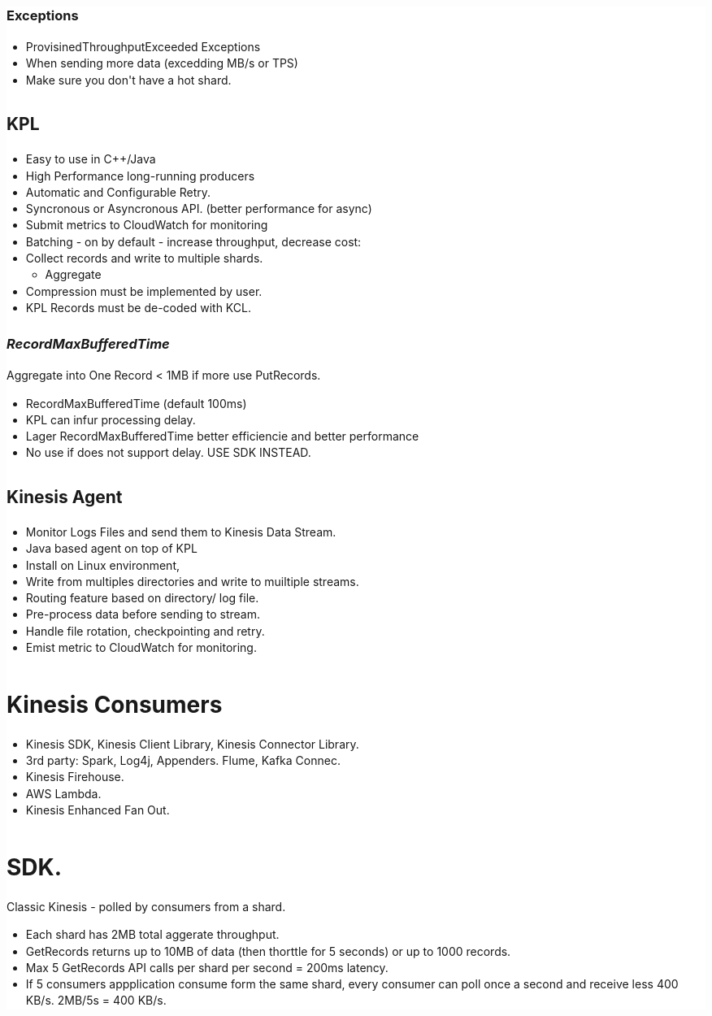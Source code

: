 ### Exceptions
- ProvisinedThroughputExceeded Exceptions
- When sending more data (excedding MB/s or TPS)
- Make sure you don't have a hot shard.

## KPL
- Easy to use in C++/Java
- High Performance long-running producers
- Automatic and Configurable Retry.
- Syncronous or Asyncronous API. (better performance for async)
- Submit metrics to CloudWatch for monitoring
- Batching - on by default - increase throughput, decrease cost:
- Collect records and write to multiple shards.
  - Aggregate
- Compression must be implemented by user.
- KPL Records must be de-coded with KCL.

### *RecordMaxBufferedTime*

Aggregate into One Record < 1MB
if more use PutRecords.
- RecordMaxBufferedTime (default 100ms)
- KPL can infur processing delay. 
- Lager RecordMaxBufferedTime better efficiencie and better performance
- No use if does not support delay. USE SDK INSTEAD.

## Kinesis Agent
- Monitor Logs Files and send them to Kinesis Data Stream. 
- Java based agent on top of KPL
- Install on Linux environment,
- Write from multiples directories and write to muiltiple streams.
- Routing feature based on directory/ log file.
- Pre-process data before sending to stream.
- Handle file rotation, checkpointing and retry.
- Emist metric to CloudWatch for monitoring.

# Kinesis Consumers
- Kinesis SDK, Kinesis Client Library, Kinesis Connector Library.
- 3rd party: Spark, Log4j, Appenders. Flume, Kafka Connec.
- Kinesis Firehouse.
- AWS Lambda.
- Kinesis Enhanced Fan Out.

# SDK.
Classic Kinesis - polled by consumers from a shard.
- Each shard has 2MB total aggerate throughput.
- GetRecords returns up to 10MB of data (then thorttle for 5 seconds) or up to 1000 records.
- Max 5 GetRecords API calls per shard per second = 200ms latency.
- If 5 consumers appplication consume form the same shard, every consumer can poll once a second and receive less 400 KB/s. 
2MB/5s = 400 KB/s.
